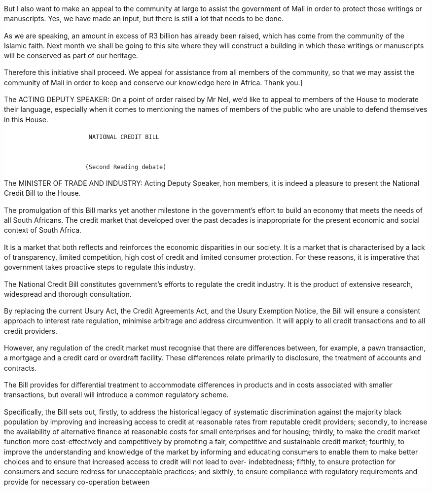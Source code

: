 But I also want to make an appeal to the community at large to assist the
government of Mali in order to protect those writings or manuscripts. Yes,
we have made an input, but there is still a lot that needs to be done.

As we are speaking, an amount in excess of R3 billion has already been
raised, which has come from the community of the Islamic faith. Next month
we shall be going to this site where they will construct a building in
which these writings or manuscripts will be conserved as part of our
heritage.

Therefore this initiative shall proceed. We appeal for assistance from all
members of the community, so that we may assist the community of Mali in
order to keep and conserve our knowledge here in Africa. Thank you.]

The ACTING DEPUTY SPEAKER: On a point of order raised by Mr Nel, we’d like
to appeal to members of the House to moderate their language, especially
when it comes to mentioning the names of members of the public who are
unable to defend themselves in this House.


                            NATIONAL CREDIT BILL


                           (Second Reading debate)

The MINISTER OF TRADE AND INDUSTRY: Acting Deputy Speaker, hon members, it
is indeed a pleasure to present the National Credit Bill to the House.

The promulgation of this Bill marks yet another milestone in the
government’s effort to build an economy that meets the needs of all South
Africans. The credit market that developed over the past decades is
inappropriate for the present economic and social context of South Africa.

It is a market that both reflects and reinforces the economic disparities
in our society. It is a market that is characterised by a lack of
transparency, limited competition, high cost of credit and limited consumer
protection. For these reasons, it is imperative that government takes
proactive steps to regulate this industry.

The National Credit Bill constitutes government’s efforts to regulate the
credit industry. It is the product of extensive research, widespread and
thorough consultation.

By replacing the current Usury Act, the Credit Agreements Act, and the
Usury Exemption Notice, the Bill will ensure a consistent approach to
interest rate regulation, minimise arbitrage and address circumvention. It
will apply to all credit transactions and to all credit providers.

However, any regulation of the credit market must recognise that there are
differences between, for example, a pawn transaction, a mortgage and a
credit card or overdraft facility. These differences relate primarily to
disclosure, the treatment of accounts and contracts.

The Bill provides for differential treatment to accommodate differences in
products and in costs associated with smaller transactions, but overall
will introduce a common regulatory scheme.

Specifically, the Bill sets out, firstly, to address the historical legacy
of systematic discrimination against the majority black population by
improving and increasing access to credit at reasonable rates from
reputable credit providers; secondly, to increase the availability of
alternative finance at reasonable costs for small enterprises and for
housing; thirdly, to make the credit market function more cost-effectively
and competitively by promoting a fair, competitive and sustainable credit
market; fourthly, to improve the understanding and knowledge of the market
by informing and educating consumers to enable them to make better choices
and to ensure that increased access to credit will not lead to over-
indebtedness; fifthly, to ensure protection for consumers and secure
redress for unacceptable practices; and sixthly, to ensure compliance with
regulatory requirements and provide for necessary co-operation between